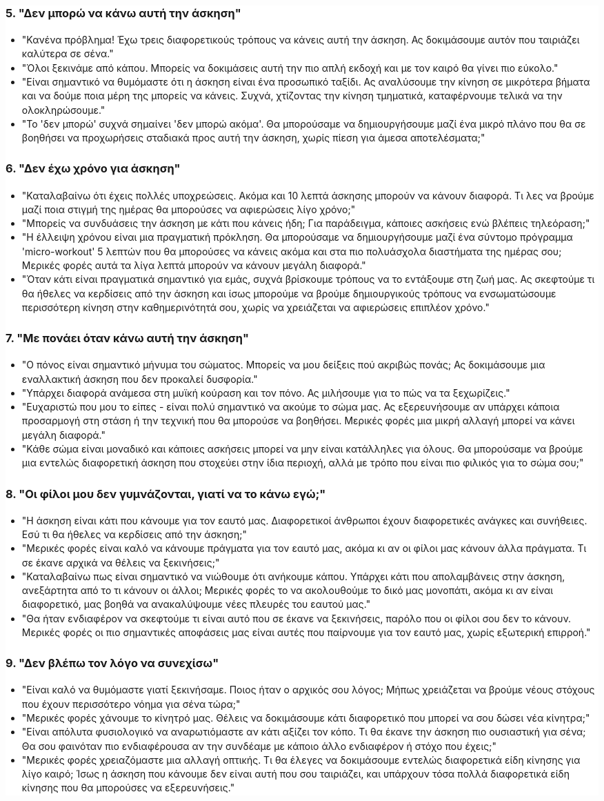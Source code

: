 ### 5. "Δεν μπορώ να κάνω αυτή την άσκηση"
- "Κανένα πρόβλημα! Έχω τρεις διαφορετικούς τρόπους να κάνεις αυτή την άσκηση. Ας δοκιμάσουμε αυτόν που ταιριάζει καλύτερα σε σένα."
- "Όλοι ξεκινάμε από κάπου. Μπορείς να δοκιμάσεις αυτή την πιο απλή εκδοχή και με τον καιρό θα γίνει πιο εύκολο."
- "Είναι σημαντικό να θυμόμαστε ότι η άσκηση είναι ένα προσωπικό ταξίδι. Ας αναλύσουμε την κίνηση σε μικρότερα βήματα και να δούμε ποια μέρη της μπορείς να κάνεις. Συχνά, χτίζοντας την κίνηση τμηματικά, καταφέρνουμε τελικά να την ολοκληρώσουμε."
- "Το 'δεν μπορώ' συχνά σημαίνει 'δεν μπορώ ακόμα'. Θα μπορούσαμε να δημιουργήσουμε μαζί ένα μικρό πλάνο που θα σε βοηθήσει να προχωρήσεις σταδιακά προς αυτή την άσκηση, χωρίς πίεση για άμεσα αποτελέσματα;"

### 6. "Δεν έχω χρόνο για άσκηση"
- "Καταλαβαίνω ότι έχεις πολλές υποχρεώσεις. Ακόμα και 10 λεπτά άσκησης μπορούν να κάνουν διαφορά. Τι λες να βρούμε μαζί ποια στιγμή της ημέρας θα μπορούσες να αφιερώσεις λίγο χρόνο;"
- "Μπορείς να συνδυάσεις την άσκηση με κάτι που κάνεις ήδη; Για παράδειγμα, κάποιες ασκήσεις ενώ βλέπεις τηλεόραση;"
- "Η έλλειψη χρόνου είναι μια πραγματική πρόκληση. Θα μπορούσαμε να δημιουργήσουμε μαζί ένα σύντομο πρόγραμμα 'micro-workout' 5 λεπτών που θα μπορούσες να κάνεις ακόμα και στα πιο πολυάσχολα διαστήματα της ημέρας σου; Μερικές φορές αυτά τα λίγα λεπτά μπορούν να κάνουν μεγάλη διαφορά."
- "Όταν κάτι είναι πραγματικά σημαντικό για εμάς, συχνά βρίσκουμε τρόπους να το εντάξουμε στη ζωή μας. Ας σκεφτούμε τι θα ήθελες να κερδίσεις από την άσκηση και ίσως μπορούμε να βρούμε δημιουργικούς τρόπους να ενσωματώσουμε περισσότερη κίνηση στην καθημερινότητά σου, χωρίς να χρειάζεται να αφιερώσεις επιπλέον χρόνο."
### 7. "Με πονάει όταν κάνω αυτή την άσκηση"
- "Ο πόνος είναι σημαντικό μήνυμα του σώματος. Μπορείς να μου δείξεις πού ακριβώς πονάς; Ας δοκιμάσουμε μια εναλλακτική άσκηση που δεν προκαλεί δυσφορία."
- "Υπάρχει διαφορά ανάμεσα στη μυϊκή κούραση και τον πόνο. Ας μιλήσουμε για το πώς να τα ξεχωρίζεις."
- "Ευχαριστώ που μου το είπες - είναι πολύ σημαντικό να ακούμε το σώμα μας. Ας εξερευνήσουμε αν υπάρχει κάποια προσαρμογή στη στάση ή την τεχνική που θα μπορούσε να βοηθήσει. Μερικές φορές μια μικρή αλλαγή μπορεί να κάνει μεγάλη διαφορά."
- "Κάθε σώμα είναι μοναδικό και κάποιες ασκήσεις μπορεί να μην είναι κατάλληλες για όλους. Θα μπορούσαμε να βρούμε μια εντελώς διαφορετική άσκηση που στοχεύει στην ίδια περιοχή, αλλά με τρόπο που είναι πιο φιλικός για το σώμα σου;"
### 8. "Οι φίλοι μου δεν γυμνάζονται, γιατί να το κάνω εγώ;"
- "Η άσκηση είναι κάτι που κάνουμε για τον εαυτό μας. Διαφορετικοί άνθρωποι έχουν διαφορετικές ανάγκες και συνήθειες. Εσύ τι θα ήθελες να κερδίσεις από την άσκηση;"
- "Μερικές φορές είναι καλό να κάνουμε πράγματα για τον εαυτό μας, ακόμα κι αν οι φίλοι μας κάνουν άλλα πράγματα. Τι σε έκανε αρχικά να θέλεις να ξεκινήσεις;"
- "Καταλαβαίνω πως είναι σημαντικό να νιώθουμε ότι ανήκουμε κάπου. Υπάρχει κάτι που απολαμβάνεις στην άσκηση, ανεξάρτητα από το τι κάνουν οι άλλοι; Μερικές φορές το να ακολουθούμε το δικό μας μονοπάτι, ακόμα κι αν είναι διαφορετικό, μας βοηθά να ανακαλύψουμε νέες πλευρές του εαυτού μας."
- "Θα ήταν ενδιαφέρον να σκεφτούμε τι είναι αυτό που σε έκανε να ξεκινήσεις, παρόλο που οι φίλοι σου δεν το κάνουν. Μερικές φορές οι πιο σημαντικές αποφάσεις μας είναι αυτές που παίρνουμε για τον εαυτό μας, χωρίς εξωτερική επιρροή."
### 9. "Δεν βλέπω τον λόγο να συνεχίσω"
- "Είναι καλό να θυμόμαστε γιατί ξεκινήσαμε. Ποιος ήταν ο αρχικός σου λόγος; Μήπως χρειάζεται να βρούμε νέους στόχους που έχουν περισσότερο νόημα για σένα τώρα;"
- "Μερικές φορές χάνουμε το κίνητρό μας. Θέλεις να δοκιμάσουμε κάτι διαφορετικό που μπορεί να σου δώσει νέα κίνητρα;"
- "Είναι απόλυτα φυσιολογικό να αναρωτιόμαστε αν κάτι αξίζει τον κόπο. Τι θα έκανε την άσκηση πιο ουσιαστική για σένα; Θα σου φαινόταν πιο ενδιαφέρουσα αν την συνδέαμε με κάποιο άλλο ενδιαφέρον ή στόχο που έχεις;"
- "Μερικές φορές χρειαζόμαστε μια αλλαγή οπτικής. Τι θα έλεγες να δοκιμάσουμε εντελώς διαφορετικά είδη κίνησης για λίγο καιρό; Ίσως η άσκηση που κάνουμε δεν είναι αυτή που σου ταιριάζει, και υπάρχουν τόσα πολλά διαφορετικά είδη κίνησης που θα μπορούσες να εξερευνήσεις."
